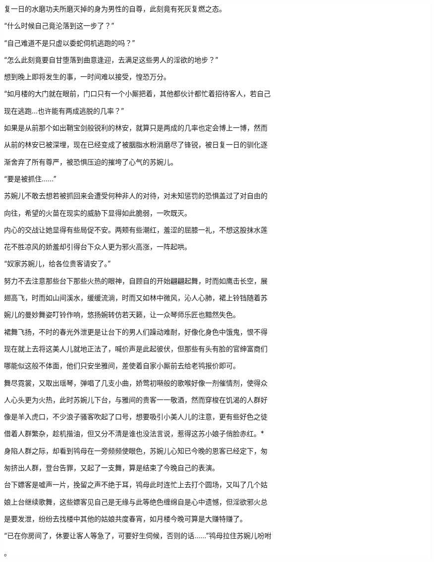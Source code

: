 复一日的水磨功夫所磨灭掉的身为男性的自尊，此刻竟有死灰复燃之态。

“什么时候自己竟沦落到这一步了？”

“自己难道不是只虚以委蛇伺机逃跑的吗？”

“怎么此刻竟要自甘堕落到曲意逢迎，去满足这些男人的淫欲的地步？”

想到晚上即将发生的事，一时间难以接受，惶恐万分。

“如月楼的大门就在眼前，门口只有一个小厮把着，其他都伙计都忙着招待客人，若自己

现在逃跑…也许能有两成逃脱的几率？”

如果是从前那个如出鞘宝剑般锐利的林安，就算只是两成的几率也定会博上一博，然而

从前的林安已被深埋，现在已经变成了被胭脂水粉消磨尽了锋锐，被日复一日的驯化逐

渐舍弃了所有尊严，被恐惧压迫的摧垮了心气的苏婉儿。

“要是被抓住……”

苏婉儿不敢去想若被抓回来会遭受何种非人的对待，对未知惩罚的恐惧盖过了对自由的

向往，希望的火苗在现实的威胁下显得如此脆弱，一吹既灭。

内心的交战让她显得有些局促不安。两颊有些潮红，羞涩的屈膝一礼，不想这股抹水莲

花不胜凉风的娇羞却引得台下众人更为邪火高涨，一阵起哄。

“奴家苏婉儿，给各位贵客请安了。”

努力不去注意那些台下那些火热的眼神，自顾自的开始翩翩起舞，时而如鹰击长空，展

翅高飞，时而如山间溪水，缓缓流淌，时而又如林中微风，沁人心肺，裙上铃铛随着苏

婉儿的曼妙舞姿叮铃作响，悠扬婉转仿若天籁，让一众琴师乐匠也黯然失色。

裙舞飞扬，不时的春光外泄更是让台下的男人们躁动难耐，好像化身色中饿鬼，恨不得

现在就上去将这美人儿就地正法了，喊价声是此起彼伏，但那些有头有脸的官绅富商们

哪能似这般不体面，他们只安坐雅间，差使着自家小厮前去给老鸨报价即可。

舞尽霓裳，又取出瑶琴，弹唱了几支小曲，娇莺初啭般的歌喉好像一剂催情剂，使得众

人心头更为火热，此时苏婉儿下台，与雅间的贵客一一敬酒，然而穿梭在饥渴的人群好

像是羊入虎口，不少浪子骚客吹起了口号，想要吸引小美人儿的注意，更有些好色之徒

借着人群繁杂，趁机揩油，但又分不清是谁也没法言说，惹得这苏小娘子俏脸赤红。*

身陷人群之际，却看到鸨母在一旁频频使眼色，苏婉儿心知已今晚的恩客已经定下，匆

匆挤出人群，登台告罪，又起了一支舞，算是结束了今晚自己的表演。

台下嫖客是嘘声一片，挽留之声不绝于耳，鸨母此时连忙上去打个圆场，又叫了几个姑

娘上台继续歌舞，这些嫖客见自己是无缘与此等绝色缠绵自是心中遗憾，但淫欲邪火总

是要发泄，纷纷去找楼中其他的姑娘共度春宵，如月楼今晚可算是大赚特赚了。

“已在你房间了，休要让客人等急了，可要好生伺候，否则的话……”鸨母拉住苏婉儿吩咐

。
